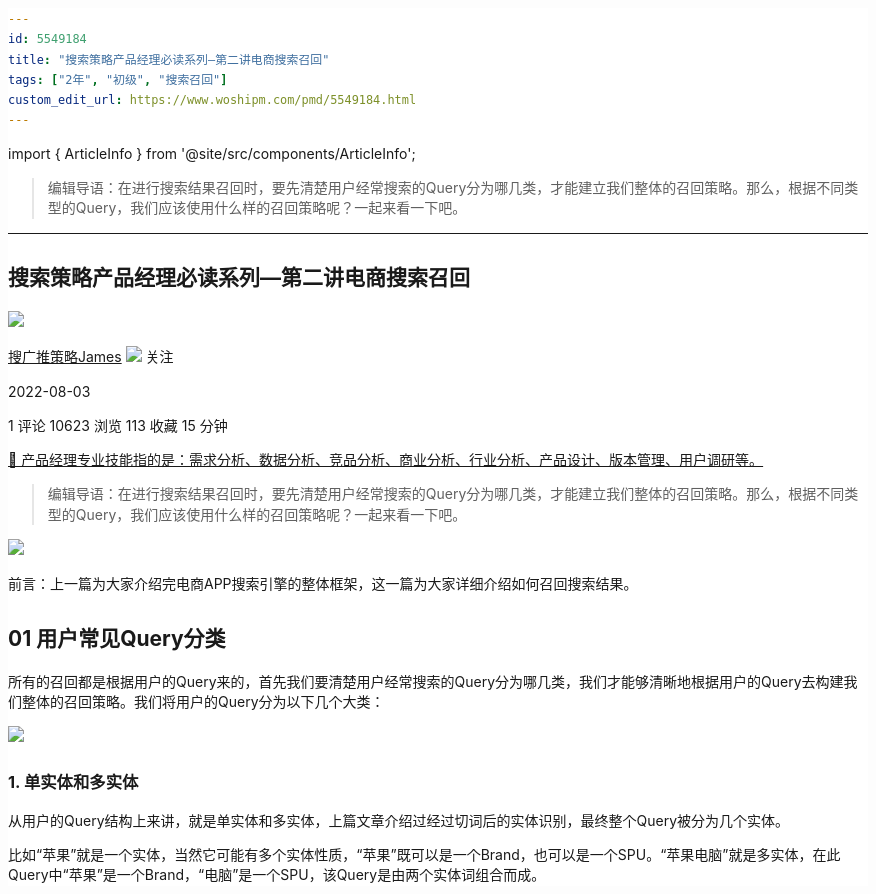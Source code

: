 ```yaml
---
id: 5549184
title: "搜索策略产品经理必读系列—第二讲电商搜索召回"
tags: ["2年", "初级", "搜索召回"]
custom_edit_url: https://www.woshipm.com/pmd/5549184.html
---
```

import { ArticleInfo } from '@site/src/components/ArticleInfo';

<ArticleInfo
    author="搜广推策略James"
    authorLink="https://www.woshipm.com/u/1142016"
    published="2022-08-03"
    views={10623}
    comments={1}
    collects={113}
/>

> 编辑导语：在进行搜索结果召回时，要先清楚用户经常搜索的Query分为哪几类，才能建立我们整体的召回策略。那么，根据不同类型的Query，我们应该使用什么样的召回策略呢？一起来看一下吧。

---

## 搜索策略产品经理必读系列—第二讲电商搜索召回

[![](https://static.woshipm.com/view/woshipm_api_def_20231119093104_5933.jpg?imageView2/1/w/72/h/72/q/100)](https://www.woshipm.com/u/1142016)

[搜广推策略James](https://www.woshipm.com/u/1142016) ![](https://static.woshipm.com/tag/1121_1@2x.png) 关注

2022-08-03

1 评论 10623 浏览 113 收藏 15 分钟

[🔗 产品经理专业技能指的是：需求分析、数据分析、竞品分析、商业分析、行业分析、产品设计、版本管理、用户调研等。](https://ke.qidianla.com/courses/90pm)

> 编辑导语：在进行搜索结果召回时，要先清楚用户经常搜索的Query分为哪几类，才能建立我们整体的召回策略。那么，根据不同类型的Query，我们应该使用什么样的召回策略呢？一起来看一下吧。

![](https://image.woshipm.com/wp-files/2022/08/jkiMZvx7GDk0J5aSfmH5.jpg)

前言：上一篇为大家介绍完电商APP搜索引擎的整体框架，这一篇为大家详细介绍如何召回搜索结果。

## 01 用户常见Query分类

所有的召回都是根据用户的Query来的，首先我们要清楚用户经常搜索的Query分为哪几类，我们才能够清晰地根据用户的Query去构建我们整体的召回策略。我们将用户的Query分为以下几个大类：

![](https://image.woshipm.com/wp-files/2022/08/Ad42XpplYPnSKxstC5oV.jpeg)

### **1\. 单实体和多实体**

从用户的Query结构上来讲，就是单实体和多实体，上篇文章介绍过经过切词后的实体识别，最终整个Query被分为几个实体。

比如“苹果”就是一个实体，当然它可能有多个实体性质，“苹果”既可以是一个Brand，也可以是一个SPU。“苹果电脑”就是多实体，在此Query中“苹果”是一个Brand，“电脑”是一个SPU，该Query是由两个实体词组合而成。
